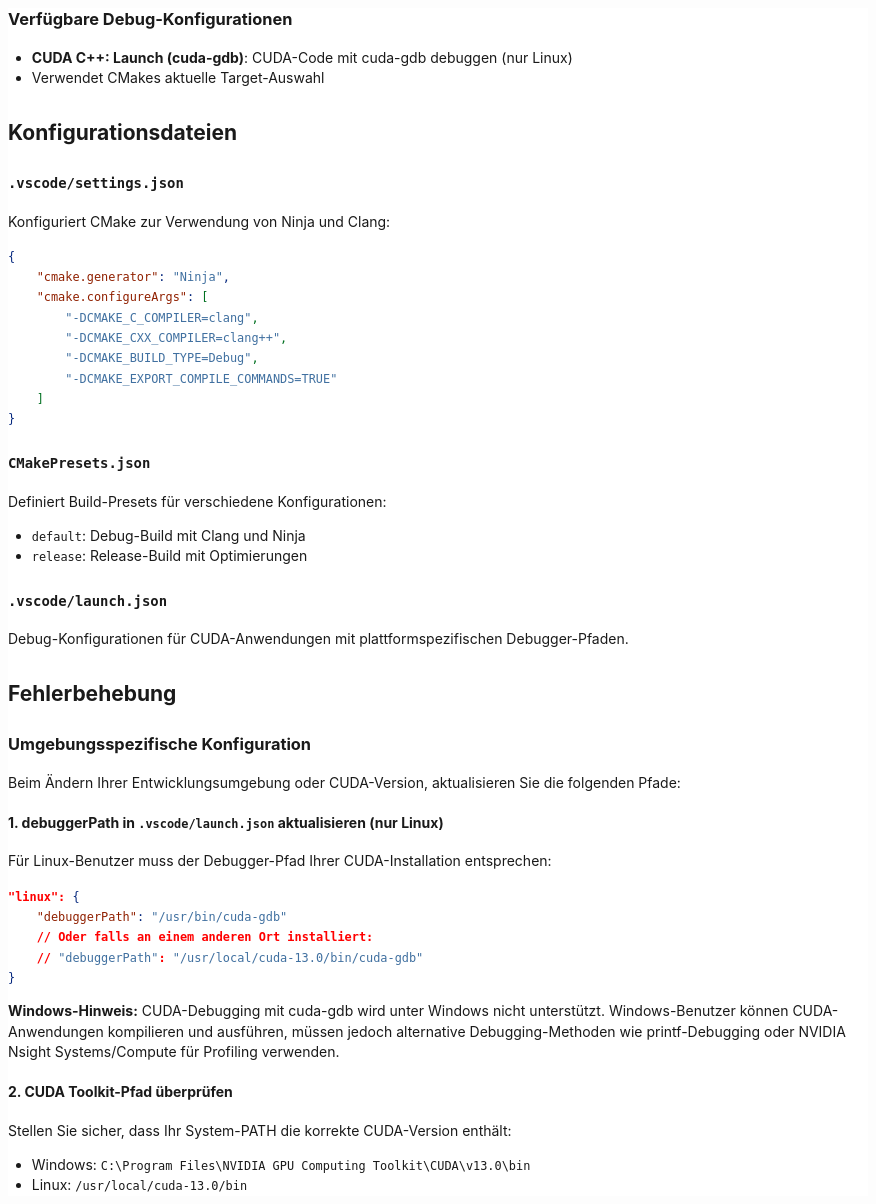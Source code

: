 ### Verfügbare Debug-Konfigurationen

- **CUDA C++: Launch (cuda-gdb)**: CUDA-Code mit cuda-gdb debuggen (nur Linux)
- Verwendet CMakes aktuelle Target-Auswahl

## Konfigurationsdateien

### `.vscode/settings.json`
Konfiguriert CMake zur Verwendung von Ninja und Clang:
```json
{
    "cmake.generator": "Ninja",
    "cmake.configureArgs": [
        "-DCMAKE_C_COMPILER=clang",
        "-DCMAKE_CXX_COMPILER=clang++",
        "-DCMAKE_BUILD_TYPE=Debug",
        "-DCMAKE_EXPORT_COMPILE_COMMANDS=TRUE"
    ]
}
```

### `CMakePresets.json`
Definiert Build-Presets für verschiedene Konfigurationen:
- `default`: Debug-Build mit Clang und Ninja
- `release`: Release-Build mit Optimierungen

### `.vscode/launch.json`
Debug-Konfigurationen für CUDA-Anwendungen mit plattformspezifischen Debugger-Pfaden.

## Fehlerbehebung

### Umgebungsspezifische Konfiguration

Beim Ändern Ihrer Entwicklungsumgebung oder CUDA-Version, aktualisieren Sie die folgenden Pfade:

#### 1. debuggerPath in `.vscode/launch.json` aktualisieren (nur Linux)
Für Linux-Benutzer muss der Debugger-Pfad Ihrer CUDA-Installation entsprechen:
```json
"linux": {
    "debuggerPath": "/usr/bin/cuda-gdb"
    // Oder falls an einem anderen Ort installiert:
    // "debuggerPath": "/usr/local/cuda-13.0/bin/cuda-gdb"
}
```

**Windows-Hinweis:** CUDA-Debugging mit cuda-gdb wird unter Windows nicht unterstützt. Windows-Benutzer können CUDA-Anwendungen kompilieren und ausführen, müssen jedoch alternative Debugging-Methoden wie printf-Debugging oder NVIDIA Nsight Systems/Compute für Profiling verwenden.

#### 2. CUDA Toolkit-Pfad überprüfen
Stellen Sie sicher, dass Ihr System-PATH die korrekte CUDA-Version enthält:
- Windows: `C:\Program Files\NVIDIA GPU Computing Toolkit\CUDA\v13.0\bin`
- Linux: `/usr/local/cuda-13.0/bin`
